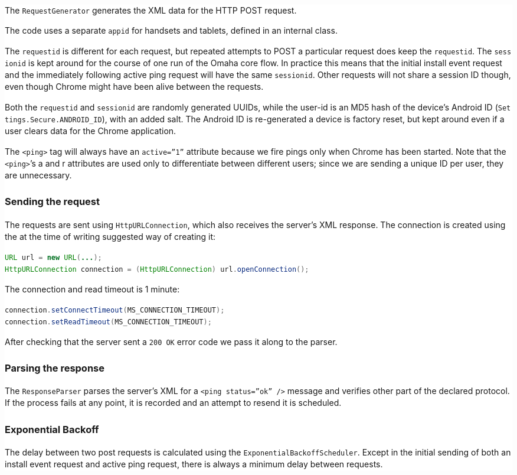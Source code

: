 The `RequestGenerator` generates the XML data for the HTTP POST request.

The code uses a separate `appid` for handsets and tablets, defined in an
internal class.

The `requestid` is different for each request, but repeated attempts to POST a
particular request does keep the `requestid`. The `sessionid` is kept around for
the course of one run of the Omaha core flow. In practice this means that the
initial install event request and the immediately following active ping request
will have the same `sessionid`. Other requests will not share a session ID
though, even though Chrome might have been alive between the requests.

Both the `requestid` and `sessionid` are randomly generated UUIDs, while the
user-id is an MD5 hash of the device’s Android ID
(`Settings.Secure.ANDROID_ID`), with an added salt. The Android ID is
re-generated a device is factory reset, but kept around even if a user clears
data for the Chrome application.

The `<ping>` tag will always have an `active=”1”` attribute because we fire
pings only when Chrome has been started. Note that the `<ping>`’s a and r
attributes are used only to differentiate between different users; since we are
sending a unique ID per user, they are unnecessary.

### Sending the request

The requests are sent using `HttpURLConnection`, which also receives the
server’s XML response. The connection is created using the at the time of
writing suggested way of creating it:

```java
URL url = new URL(...);
HttpURLConnection connection = (HttpURLConnection) url.openConnection();
```

The connection and read timeout is 1 minute:

```java
connection.setConnectTimeout(MS_CONNECTION_TIMEOUT);
connection.setReadTimeout(MS_CONNECTION_TIMEOUT);
```

After checking that the server sent a `200 OK` error code we pass it along to
the parser.

### Parsing the response

The `ResponseParser` parses the server’s XML for a `<ping status=”ok” />`
message and verifies other part of the declared protocol. If the process fails
at any point, it is recorded and an attempt to resend it is scheduled.

### Exponential Backoff

The delay between two post requests is calculated using the
`ExponentialBackoffScheduler`. Except in the initial sending of both an install
event request and active ping request, there is always a minimum delay between
requests.

